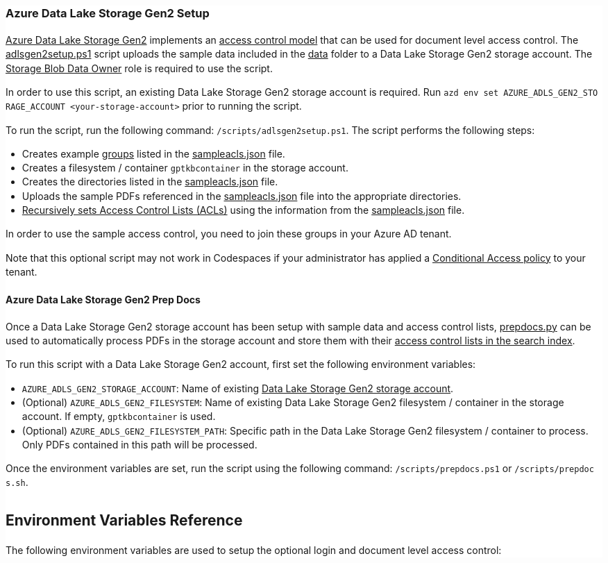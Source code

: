 ### Azure Data Lake Storage Gen2 Setup

[Azure Data Lake Storage Gen2](https://learn.microsoft.com/azure/storage/blobs/data-lake-storage-introduction) implements an [access control model](https://learn.microsoft.com/azure/storage/blobs/data-lake-storage-access-control) that can be used for document level access control. The [adlsgen2setup.ps1](../scripts/adlsgen2setup.ps1) script uploads the sample data included in the [data](./data) folder to a Data Lake Storage Gen2 storage account. The [Storage Blob Data Owner](https://learn.microsoft.com/azure/storage/blobs/data-lake-storage-access-control-model#role-based-access-control-azure-rbac) role is required to use the script.

In order to use this script, an existing Data Lake Storage Gen2 storage account is required. Run `azd env set AZURE_ADLS_GEN2_STORAGE_ACCOUNT <your-storage-account>` prior to running the script.

To run the script, run the following command: `/scripts/adlsgen2setup.ps1`. The script performs the following steps:
* Creates example [groups](https://learn.microsoft.com/azure/active-directory/fundamentals/how-to-manage-groups) listed in the [sampleacls.json](../scripts/sampleacls.json) file.
* Creates a filesystem / container `gptkbcontainer` in the storage account.
* Creates the directories listed in the [sampleacls.json](../scripts/sampleacls.json) file.
* Uploads the sample PDFs referenced in the [sampleacls.json](../scripts/sampleacls.json) file into the appropriate directories.
* [Recursively sets Access Control Lists (ACLs)](https://learn.microsoft.com/azure/storage/blobs/data-lake-storage-acl-cli) using the information from the [sampleacls.json](../scripts/sampleacls.json) file.

In order to use the sample access control, you need to join these groups in your Azure AD tenant.

Note that this optional script may not work in Codespaces if your administrator has applied a [Conditional Access policy](https://learn.microsoft.com/azure/active-directory/conditional-access/overview) to your tenant.

#### Azure Data Lake Storage Gen2 Prep Docs

Once a Data Lake Storage Gen2 storage account has been setup with sample data and access control lists, [prepdocs.py](../scripts/prepdocs.py) can be used to automatically process PDFs in the storage account and store them with their [access control lists in the search index](https://learn.microsoft.com/azure/storage/blobs/data-lake-storage-access-control).

To run this script with a Data Lake Storage Gen2 account, first set the following environment variables:

* `AZURE_ADLS_GEN2_STORAGE_ACCOUNT`: Name of existing [Data Lake Storage Gen2 storage account](https://learn.microsoft.com/azure/storage/blobs/data-lake-storage-introduction).
* (Optional) `AZURE_ADLS_GEN2_FILESYSTEM`: Name of existing Data Lake Storage Gen2 filesystem / container in the storage account. If empty, `gptkbcontainer` is used.
* (Optional) `AZURE_ADLS_GEN2_FILESYSTEM_PATH`: Specific path in the Data Lake Storage Gen2 filesystem / container to process. Only PDFs contained in this path will be processed.

Once the environment variables are set, run the script using the following command: `/scripts/prepdocs.ps1` or `/scripts/prepdocs.sh`.

## Environment Variables Reference

The following environment variables are used to setup the optional login and document level access control:
